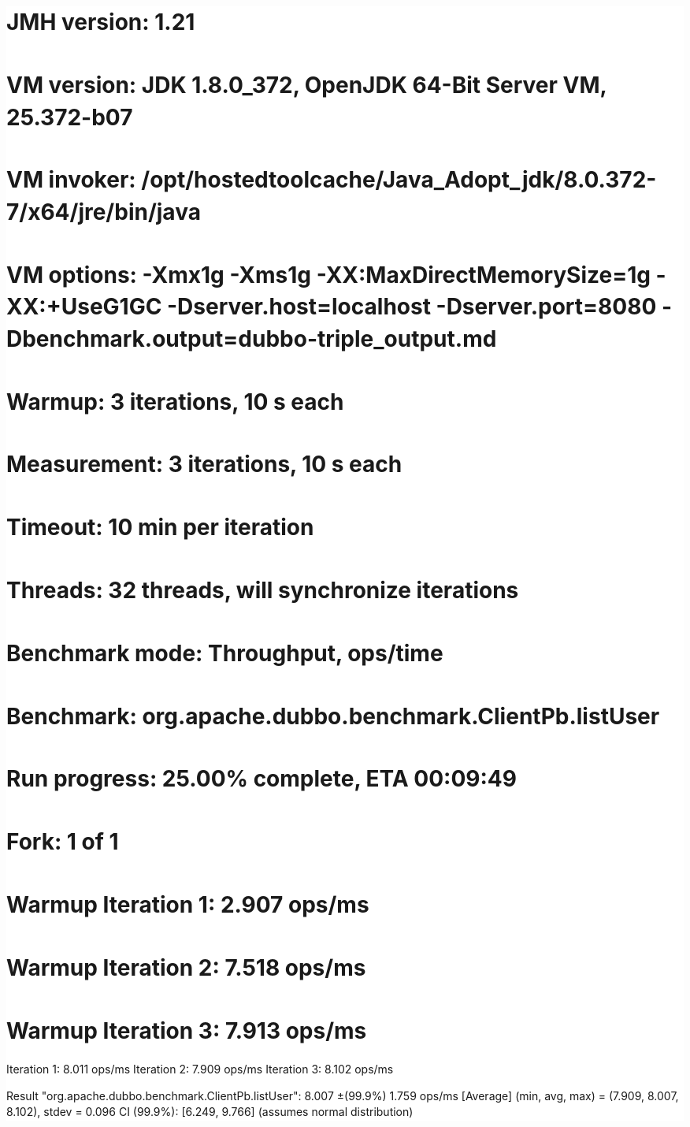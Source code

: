 
# JMH version: 1.21
# VM version: JDK 1.8.0_372, OpenJDK 64-Bit Server VM, 25.372-b07
# VM invoker: /opt/hostedtoolcache/Java_Adopt_jdk/8.0.372-7/x64/jre/bin/java
# VM options: -Xmx1g -Xms1g -XX:MaxDirectMemorySize=1g -XX:+UseG1GC -Dserver.host=localhost -Dserver.port=8080 -Dbenchmark.output=dubbo-triple_output.md
# Warmup: 3 iterations, 10 s each
# Measurement: 3 iterations, 10 s each
# Timeout: 10 min per iteration
# Threads: 32 threads, will synchronize iterations
# Benchmark mode: Throughput, ops/time
# Benchmark: org.apache.dubbo.benchmark.ClientPb.listUser

# Run progress: 25.00% complete, ETA 00:09:49
# Fork: 1 of 1
# Warmup Iteration   1: 2.907 ops/ms
# Warmup Iteration   2: 7.518 ops/ms
# Warmup Iteration   3: 7.913 ops/ms
Iteration   1: 8.011 ops/ms
Iteration   2: 7.909 ops/ms
Iteration   3: 8.102 ops/ms


Result "org.apache.dubbo.benchmark.ClientPb.listUser":
  8.007 ±(99.9%) 1.759 ops/ms [Average]
  (min, avg, max) = (7.909, 8.007, 8.102), stdev = 0.096
  CI (99.9%): [6.249, 9.766] (assumes normal distribution)
